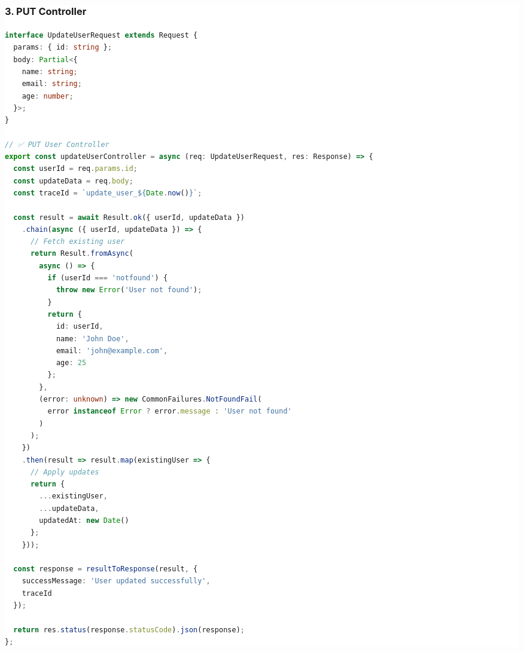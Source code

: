 ### 3. PUT Controller

```typescript
interface UpdateUserRequest extends Request {
  params: { id: string };
  body: Partial<{
    name: string;
    email: string;
    age: number;
  }>;
}

// ✅ PUT User Controller
export const updateUserController = async (req: UpdateUserRequest, res: Response) => {
  const userId = req.params.id;
  const updateData = req.body;
  const traceId = `update_user_${Date.now()}`;

  const result = await Result.ok({ userId, updateData })
    .chain(async ({ userId, updateData }) => {
      // Fetch existing user
      return Result.fromAsync(
        async () => {
          if (userId === 'notfound') {
            throw new Error('User not found');
          }
          return {
            id: userId,
            name: 'John Doe',
            email: 'john@example.com',
            age: 25
          };
        },
        (error: unknown) => new CommonFailures.NotFoundFail(
          error instanceof Error ? error.message : 'User not found'
        )
      );
    })
    .then(result => result.map(existingUser => {
      // Apply updates
      return {
        ...existingUser,
        ...updateData,
        updatedAt: new Date()
      };
    }));

  const response = resultToResponse(result, {
    successMessage: 'User updated successfully',
    traceId
  });

  return res.status(response.statusCode).json(response);
};
```
